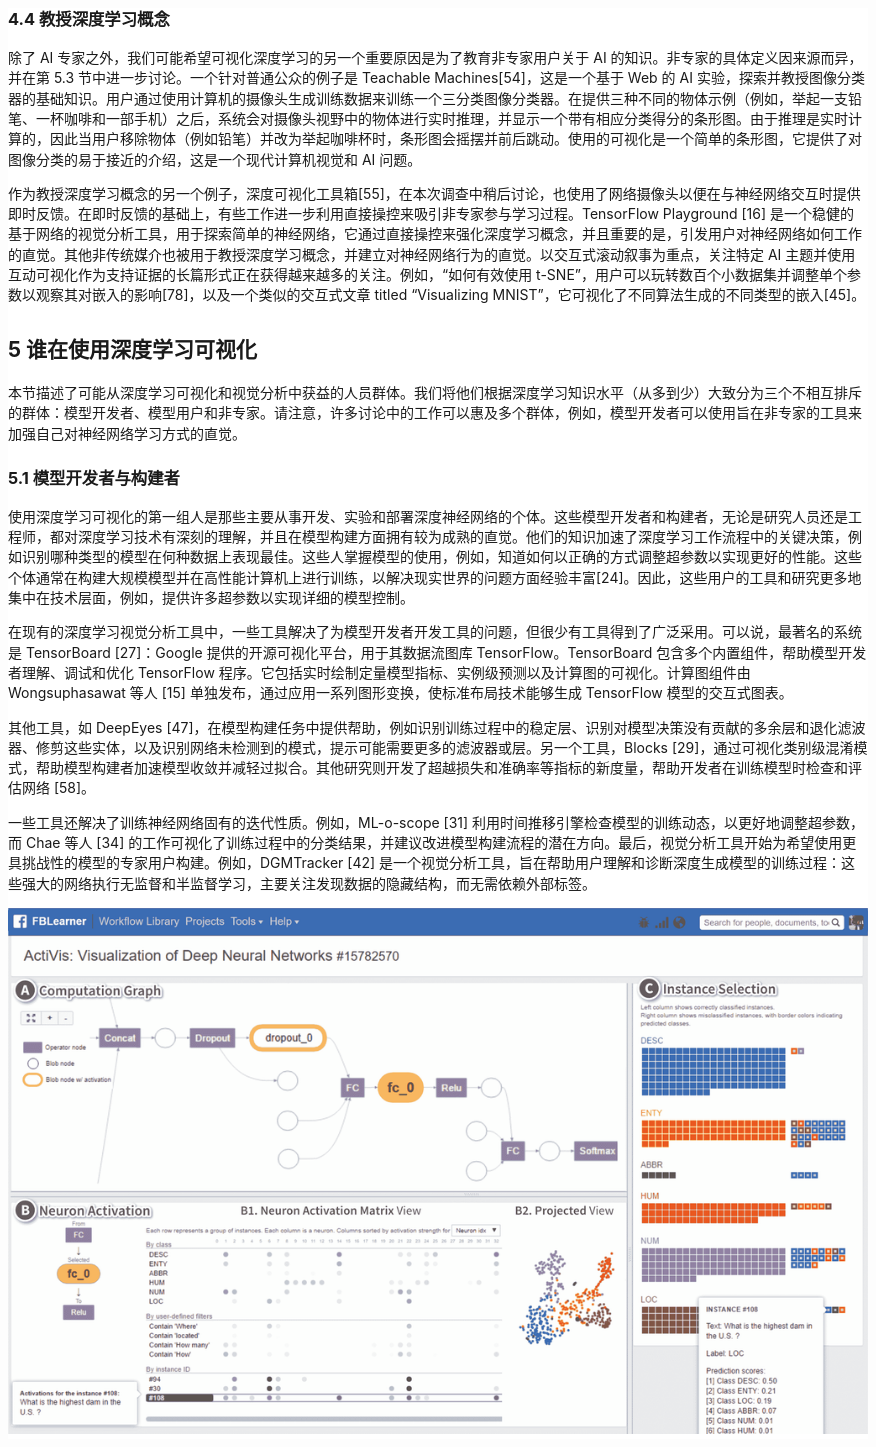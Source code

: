 ### 4.4 教授深度学习概念

除了 AI 专家之外，我们可能希望可视化深度学习的另一个重要原因是为了教育非专家用户关于 AI 的知识。非专家的具体定义因来源而异，并在第 5.3 节中进一步讨论。一个针对普通公众的例子是 Teachable Machines[54]，这是一个基于 Web 的 AI 实验，探索并教授图像分类器的基础知识。用户通过使用计算机的摄像头生成训练数据来训练一个三分类图像分类器。在提供三种不同的物体示例（例如，举起一支铅笔、一杯咖啡和一部手机）之后，系统会对摄像头视野中的物体进行实时推理，并显示一个带有相应分类得分的条形图。由于推理是实时计算的，因此当用户移除物体（例如铅笔）并改为举起咖啡杯时，条形图会摇摆并前后跳动。使用的可视化是一个简单的条形图，它提供了对图像分类的易于接近的介绍，这是一个现代计算机视觉和 AI 问题。

作为教授深度学习概念的另一个例子，深度可视化工具箱[55]，在本次调查中稍后讨论，也使用了网络摄像头以便在与神经网络交互时提供即时反馈。在即时反馈的基础上，有些工作进一步利用直接操控来吸引非专家参与学习过程。TensorFlow Playground [16] 是一个稳健的基于网络的视觉分析工具，用于探索简单的神经网络，它通过直接操控来强化深度学习概念，并且重要的是，引发用户对神经网络如何工作的直觉。其他非传统媒介也被用于教授深度学习概念，并建立对神经网络行为的直觉。以交互式滚动叙事为重点，关注特定 AI 主题并使用互动可视化作为支持证据的长篇形式正在获得越来越多的关注。例如，“如何有效使用 t-SNE”，用户可以玩转数百个小数据集并调整单个参数以观察其对嵌入的影响[78]，以及一个类似的交互式文章 titled “Visualizing MNIST”，它可视化了不同算法生成的不同类型的嵌入[45]。

## 5 谁在使用深度学习可视化

本节描述了可能从深度学习可视化和视觉分析中获益的人员群体。我们将他们根据深度学习知识水平（从多到少）大致分为三个不相互排斥的群体：模型开发者、模型用户和非专家。请注意，许多讨论中的工作可以惠及多个群体，例如，模型开发者可以使用旨在非专家的工具来加强自己对神经网络学习方式的直觉。

### 5.1 模型开发者与构建者

使用深度学习可视化的第一组人是那些主要从事开发、实验和部署深度神经网络的个体。这些模型开发者和构建者，无论是研究人员还是工程师，都对深度学习技术有深刻的理解，并且在模型构建方面拥有较为成熟的直觉。他们的知识加速了深度学习工作流程中的关键决策，例如识别哪种类型的模型在何种数据上表现最佳。这些人掌握模型的使用，例如，知道如何以正确的方式调整超参数以实现更好的性能。这些个体通常在构建大规模模型并在高性能计算机上进行训练，以解决现实世界的问题方面经验丰富[24]。因此，这些用户的工具和研究更多地集中在技术层面，例如，提供许多超参数以实现详细的模型控制。

在现有的深度学习视觉分析工具中，一些工具解决了为模型开发者开发工具的问题，但很少有工具得到了广泛采用。可以说，最著名的系统是 TensorBoard [27]：Google 提供的开源可视化平台，用于其数据流图库 TensorFlow。TensorBoard 包含多个内置组件，帮助模型开发者理解、调试和优化 TensorFlow 程序。它包括实时绘制定量模型指标、实例级预测以及计算图的可视化。计算图组件由 Wongsuphasawat 等人 [15] 单独发布，通过应用一系列图形变换，使标准布局技术能够生成 TensorFlow 模型的交互式图表。

其他工具，如 DeepEyes [47]，在模型构建任务中提供帮助，例如识别训练过程中的稳定层、识别对模型决策没有贡献的多余层和退化滤波器、修剪这些实体，以及识别网络未检测到的模式，提示可能需要更多的滤波器或层。另一个工具，Blocks [29]，通过可视化类别级混淆模式，帮助模型构建者加速模型收敛并减轻过拟合。其他研究则开发了超越损失和准确率等指标的新度量，帮助开发者在训练模型时检查和评估网络 [58]。

一些工具还解决了训练神经网络固有的迭代性质。例如，ML-o-scope [31] 利用时间推移引擎检查模型的训练动态，以更好地调整超参数，而 Chae 等人 [34] 的工作可视化了训练过程中的分类结果，并建议改进模型构建流程的潜在方向。最后，视觉分析工具开始为希望使用更具挑战性的模型的专家用户构建。例如，DGMTracker [42] 是一个视觉分析工具，旨在帮助用户理解和诊断深度生成模型的训练过程：这些强大的网络执行无监督和半监督学习，主要关注发现数据的隐藏结构，而无需依赖外部标签。

![参见标题](img/49c0a4f817d1624fb9ccb7a75a4aa2bc.png)
